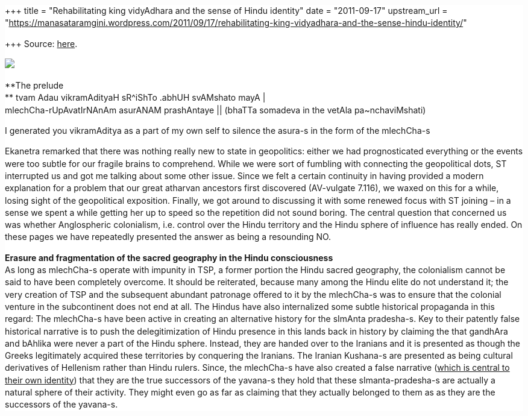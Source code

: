 +++
title = "Rehabilitating king vidyAdhara and the sense of Hindu identity"
date = "2011-09-17"
upstream_url = "https://manasataramgini.wordpress.com/2011/09/17/rehabilitating-king-vidyadhara-and-the-sense-hindu-identity/"

+++
Source: [here](https://manasataramgini.wordpress.com/2011/09/17/rehabilitating-king-vidyadhara-and-the-sense-hindu-identity/).

[![](https://lh4.googleusercontent.com/-LfrLHmD4S40/TnUV_IPaKvI/AAAAAAAACMg/SXsjPLROaXM/s400/kaNDariya_mahAdeva.jpg)](https://picasaweb.google.com/lh/photo/pdLG1zx_7EU6ph_p1STRrA?feat=embedwebsite)

**The prelude  
** tvam Adau vikramAdityaH sR^iShTo .abhUH svAMshato mayA \|  
mlechCha-rUpAvatIrNAnAm asurANAM prashAntaye \|\| (bhaTTa somadeva in
the vetAla pa\~nchaviMshati)

I generated you vikramAditya as a part of my own self to silence the
asura-s in the form of the mlechCha-s

Ekanetra remarked that there was nothing really new to state in
geopolitics: either we had prognosticated everything or the events were
too subtle for our fragile brains to comprehend. While we were sort of
fumbling with connecting the geopolitical dots, ST interrupted us and
got me talking about some other issue. Since we felt a certain
continuity in having provided a modern explanation for a problem that
our great atharvan ancestors first discovered (AV-vulgate 7.116), we
waxed on this for a while, losing sight of the geopolitical exposition.
Finally, we got around to discussing it with some renewed focus with ST
joining – in a sense we spent a while getting her up to speed so the
repetition did not sound boring. The central question that concerned us
was whether Anglospheric colonialism, i.e. control over the Hindu
territory and the Hindu sphere of influence has really ended. On these
pages we have repeatedly presented the answer as being a resounding NO.

**Erasure and fragmentation of the sacred geography in the Hindu
consciousness**  
As long as mlechCha-s operate with impunity in TSP, a former portion the
Hindu sacred geography, the colonialism cannot be said to have been
completely overcome. It should be reiterated, because many among the
Hindu elite do not understand it; the very creation of TSP and the
subsequent abundant patronage offered to it by the mlechCha-s was to
ensure that the colonial venture in the subcontinent does not end at
all. The Hindus have also internalized some subtle historical propaganda
in this regard: The mlechCha-s have been active in creating an
alternative history for the sImAnta pradesha-s. Key to their patently
false historical narrative is to push the delegitimization of Hindu
presence in this lands back in history by claiming the that gandhAra and
bAhlika were never a part of the Hindu sphere. Instead, they are handed
over to the Iranians and it is presented as though the Greeks
legitimately acquired these territories by conquering the Iranians. The
Iranian Kushana-s are presented as being cultural derivatives of
Hellenism rather than Hindu rulers. Since, the mlechCha-s have also
created a false narrative ([which is central to their own
identity](https://manasataramgini.wordpress.com/2010/08/14/the-making-of-identities/))
that they are the true successors of the yavana-s they hold that these
sImanta-pradesha-s are actually a natural sphere of their activity. They
might even go as far as claiming that they actually belonged to them as
as they are the successors of the yavana-s.
